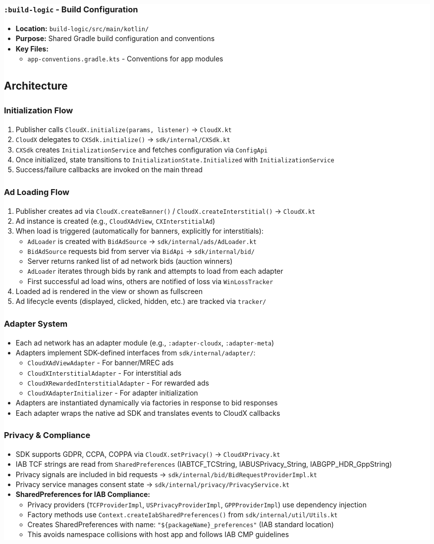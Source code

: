 ### `:build-logic` - Build Configuration
- **Location:** `build-logic/src/main/kotlin/`
- **Purpose:** Shared Gradle build configuration and conventions
- **Key Files:**
  - `app-conventions.gradle.kts` - Conventions for app modules

## Architecture

### Initialization Flow
1. Publisher calls `CloudX.initialize(params, listener)` → `CloudX.kt`
2. `CloudX` delegates to `CXSdk.initialize()` → `sdk/internal/CXSdk.kt`
3. `CXSdk` creates `InitializationService` and fetches configuration via `ConfigApi`
4. Once initialized, state transitions to `InitializationState.Initialized` with `InitializationService`
5. Success/failure callbacks are invoked on the main thread

### Ad Loading Flow
1. Publisher creates ad via `CloudX.createBanner()` / `CloudX.createInterstitial()` → `CloudX.kt`
2. Ad instance is created (e.g., `CloudXAdView`, `CXInterstitialAd`)
3. When load is triggered (automatically for banners, explicitly for interstitials):
   - `AdLoader` is created with `BidAdSource` → `sdk/internal/ads/AdLoader.kt`
   - `BidAdSource` requests bid from server via `BidApi` → `sdk/internal/bid/`
   - Server returns ranked list of ad network bids (auction winners)
   - `AdLoader` iterates through bids by rank and attempts to load from each adapter
   - First successful ad load wins, others are notified of loss via `WinLossTracker`
4. Loaded ad is rendered in the view or shown as fullscreen
5. Ad lifecycle events (displayed, clicked, hidden, etc.) are tracked via `tracker/`

### Adapter System
- Each ad network has an adapter module (e.g., `:adapter-cloudx`, `:adapter-meta`)
- Adapters implement SDK-defined interfaces from `sdk/internal/adapter/`:
  - `CloudXAdViewAdapter` - For banner/MREC ads
  - `CloudXInterstitialAdapter` - For interstitial ads
  - `CloudXRewardedInterstitialAdapter` - For rewarded ads
  - `CloudXAdapterInitializer` - For adapter initialization
- Adapters are instantiated dynamically via factories in response to bid responses
- Each adapter wraps the native ad SDK and translates events to CloudX callbacks

### Privacy & Compliance
- SDK supports GDPR, CCPA, COPPA via `CloudX.setPrivacy()` → `CloudXPrivacy.kt`
- IAB TCF strings are read from `SharedPreferences` (IABTCF_TCString, IABUSPrivacy_String, IABGPP_HDR_GppString)
- Privacy signals are included in bid requests → `sdk/internal/bid/BidRequestProviderImpl.kt`
- Privacy service manages consent state → `sdk/internal/privacy/PrivacyService.kt`
- **SharedPreferences for IAB Compliance:**
  - Privacy providers (`TCFProviderImpl`, `USPrivacyProviderImpl`, `GPPProviderImpl`) use dependency injection
  - Factory methods use `Context.createIabSharedPreferences()` from `sdk/internal/util/Utils.kt`
  - Creates SharedPreferences with name: `"${packageName}_preferences"` (IAB standard location)
  - This avoids namespace collisions with host app and follows IAB CMP guidelines
